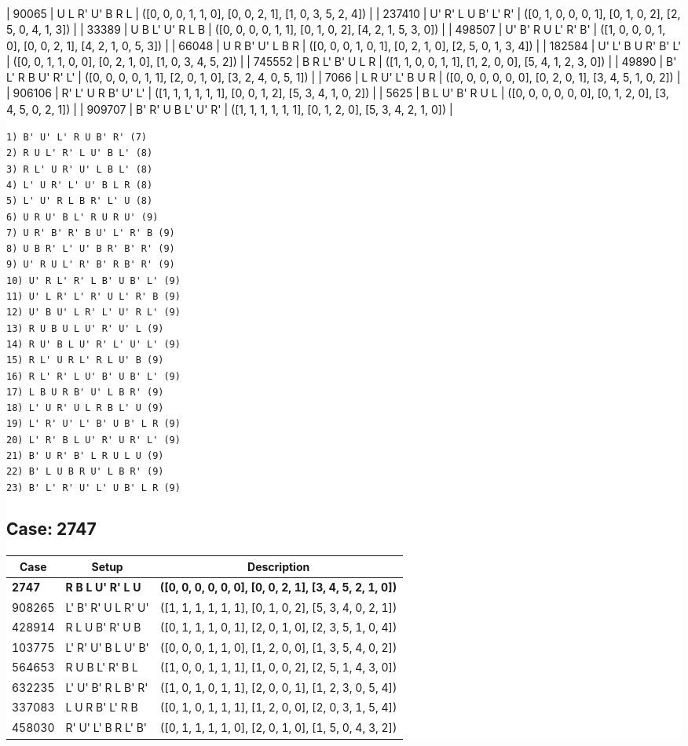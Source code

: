 | 90065 | U L R' U' B R L | ([0, 0, 0, 1, 1, 0], [0, 0, 2, 1], [1, 0, 3, 5, 2, 4]) |
| 237410 | U' R' L U B' L' R' | ([0, 1, 0, 0, 0, 1], [0, 1, 0, 2], [2, 5, 0, 4, 1, 3]) |
| 33389 | U B L' U' R L B | ([0, 0, 0, 0, 1, 1], [0, 1, 0, 2], [4, 2, 1, 5, 3, 0]) |
| 498507 | U' B' R U L' R' B' | ([1, 0, 0, 0, 1, 0], [0, 0, 2, 1], [4, 2, 1, 0, 5, 3]) |
| 66048 | U R B' U' L B R | ([0, 0, 0, 1, 0, 1], [0, 2, 1, 0], [2, 5, 0, 1, 3, 4]) |
| 182584 | U' L' B U R' B' L' | ([0, 0, 1, 1, 0, 0], [0, 2, 1, 0], [1, 0, 3, 4, 5, 2]) |
| 745552 | B R L' B' U L R | ([1, 1, 0, 0, 1, 1], [1, 2, 0, 0], [5, 4, 1, 2, 3, 0]) |
| 49890 | B' L' R B U' R' L' | ([0, 0, 0, 0, 1, 1], [2, 0, 1, 0], [3, 2, 4, 0, 5, 1]) |
| 7066 | L R U' L' B U R | ([0, 0, 0, 0, 0, 0], [0, 2, 0, 1], [3, 4, 5, 1, 0, 2]) |
| 906106 | R' L' U R B' U' L' | ([1, 1, 1, 1, 1, 1], [0, 0, 1, 2], [5, 3, 4, 1, 0, 2]) |
| 5625 | B L U' B' R U L | ([0, 0, 0, 0, 0, 0], [0, 1, 2, 0], [3, 4, 5, 0, 2, 1]) |
| 909707 | B' R' U B L' U' R' | ([1, 1, 1, 1, 1, 1], [0, 1, 2, 0], [5, 3, 4, 2, 1, 0]) |


```
1) B' U' L' R U B' R' (7)
2) R U L' R' L U' B L' (8)
3) R L' U R' U' L B L' (8)
4) L' U R' L' U' B L R (8)
5) L' U' R L B R' L' U (8)
6) U R U' B L' R U R U' (9)
7) U R' B' R' B U' L' R' B (9)
8) U B R' L' U' B R' B' R' (9)
9) U' R U L' R' B' R B' R' (9)
10) U' R L' R' L B' U B' L' (9)
11) U' L R' L' R' U L' R' B (9)
12) U' B U' L R' L' U' R L' (9)
13) R U B U L U' R' U' L (9)
14) R U' B L U' R' L' U' L' (9)
15) R L' U R L' R L U' B (9)
16) R L' R' L U' B' U B' L' (9)
17) L B U R B' U' L B R' (9)
18) L' U R' U L R B L' U (9)
19) L' R' U' L' B' U B' L R (9)
20) L' R' B L U' R' U R' L' (9)
21) B' U R' B' L R U L U (9)
22) B' L U B R U' L B R' (9)
23) B' L' R' U' L' U B' L R (9)
```
## Case: 2747
| Case | Setup | Description |
| ---- | ----- | ----------- |
| **2747** | **R B L U' R' L U** | **([0, 0, 0, 0, 0, 0], [0, 0, 2, 1], [3, 4, 5, 2, 1, 0])** |
| 908265 | L' B' R' U L R' U' | ([1, 1, 1, 1, 1, 1], [0, 1, 0, 2], [5, 3, 4, 0, 2, 1]) |
| 428914 | R L U B' R' U B | ([0, 1, 1, 1, 0, 1], [2, 0, 1, 0], [2, 3, 5, 1, 0, 4]) |
| 103775 | L' R' U' B L U' B' | ([0, 0, 0, 1, 1, 0], [1, 2, 0, 0], [1, 3, 5, 4, 0, 2]) |
| 564653 | R U B L' R' B L | ([1, 0, 0, 1, 1, 1], [1, 0, 0, 2], [2, 5, 1, 4, 3, 0]) |
| 632235 | L' U' B' R L B' R' | ([1, 0, 1, 0, 1, 1], [2, 0, 0, 1], [1, 2, 3, 0, 5, 4]) |
| 337083 | L U R B' L' R B | ([0, 1, 0, 1, 1, 1], [1, 2, 0, 0], [2, 0, 3, 1, 5, 4]) |
| 458030 | R' U' L' B R L' B' | ([0, 1, 1, 1, 1, 0], [2, 0, 1, 0], [1, 5, 0, 4, 3, 2]) |